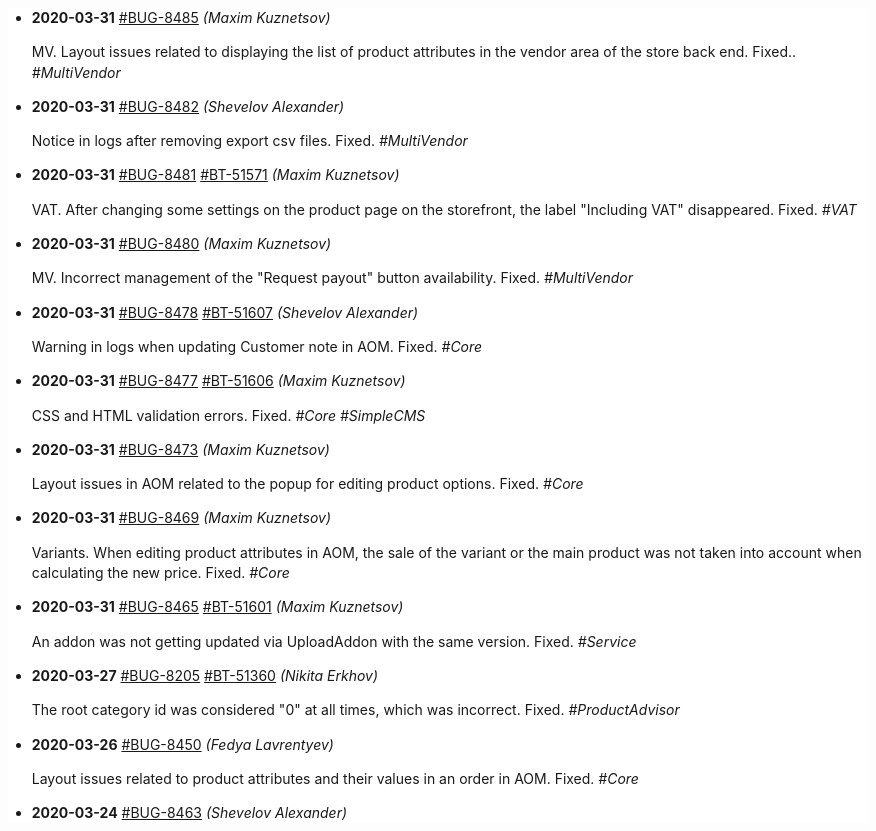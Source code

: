 * **2020-03-31** [#BUG-8485](https://xcn.myjetbrains.com/youtrack/issue/BUG-8485) _(Maxim Kuznetsov)_

  MV. Layout issues related to displaying the list of product attributes in the vendor area of the store back end. Fixed.. _#MultiVendor_

* **2020-03-31** [#BUG-8482](https://xcn.myjetbrains.com/youtrack/issue/BUG-8482) _(Shevelov Alexander)_

  Notice in logs after removing export csv files. Fixed. _#MultiVendor_

* **2020-03-31** [#BUG-8481](https://xcn.myjetbrains.com/youtrack/issue/BUG-8481) [#BT-51571](https://bt.x-cart.com/view.php?id=51571) _(Maxim Kuznetsov)_

  VAT. After changing some settings on the product page on the storefront, the label "Including VAT" disappeared. Fixed. _#VAT_

* **2020-03-31** [#BUG-8480](https://xcn.myjetbrains.com/youtrack/issue/BUG-8480) _(Maxim Kuznetsov)_

  MV. Incorrect management of the "Request payout" button availability. Fixed. _#MultiVendor_

* **2020-03-31** [#BUG-8478](https://xcn.myjetbrains.com/youtrack/issue/BUG-8478) [#BT-51607](https://bt.x-cart.com/view.php?id=51607) _(Shevelov Alexander)_

  Warning in logs when updating Customer note in AOM. Fixed. _#Core_

* **2020-03-31** [#BUG-8477](https://xcn.myjetbrains.com/youtrack/issue/BUG-8477) [#BT-51606](https://bt.x-cart.com/view.php?id=51606) _(Maxim Kuznetsov)_

  CSS and HTML validation errors. Fixed. _#Core #SimpleCMS_

* **2020-03-31** [#BUG-8473](https://xcn.myjetbrains.com/youtrack/issue/BUG-8473) _(Maxim Kuznetsov)_

  Layout issues in AOM related to the popup for editing product options. Fixed. _#Core_

* **2020-03-31** [#BUG-8469](https://xcn.myjetbrains.com/youtrack/issue/BUG-8469) _(Maxim Kuznetsov)_

  Variants. When editing product attributes in AOM, the sale of the variant or the main product was not taken into account when calculating the new price. Fixed. _#Core_

* **2020-03-31** [#BUG-8465](https://xcn.myjetbrains.com/youtrack/issue/BUG-8465) [#BT-51601](https://bt.x-cart.com/view.php?id=51601) _(Maxim Kuznetsov)_

  An addon was not getting updated via UploadAddon with the same version. Fixed. _#Service_

* **2020-03-27** [#BUG-8205](https://xcn.myjetbrains.com/youtrack/issue/BUG-8205) [#BT-51360](https://bt.x-cart.com/view.php?id=51360) _(Nikita Erkhov)_

  The root category id was considered "0" at all times, which was incorrect. Fixed. _#ProductAdvisor_

* **2020-03-26** [#BUG-8450](https://xcn.myjetbrains.com/youtrack/issue/BUG-8450) _(Fedya Lavrentyev)_

  Layout issues related to product attributes and their values in an order in AOM. Fixed. _#Core_

* **2020-03-24** [#BUG-8463](https://xcn.myjetbrains.com/youtrack/issue/BUG-8463) _(Shevelov Alexander)_
